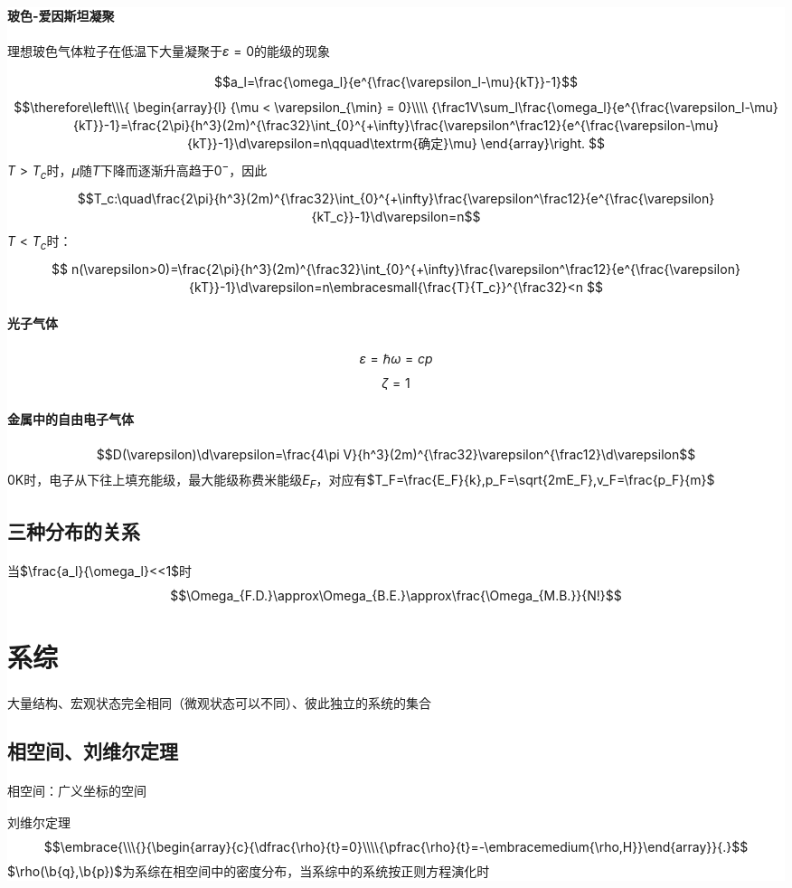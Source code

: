 #### 玻色-爱因斯坦凝聚
理想玻色气体粒子在低温下大量凝聚于$\varepsilon=0$的能级的现象

$$a_l=\frac{\omega_l}{e^{\frac{\varepsilon_l-\mu}{kT}}-1}$$
$$\therefore\left\\\{
\begin{array}{l}
{\mu < \varepsilon_{\min} = 0}\\\\
{\frac1V\sum_l\frac{\omega_l}{e^{\frac{\varepsilon_l-\mu}{kT}}-1}=\frac{2\pi}{h^3}(2m)^{\frac32}\int_{0}^{+\infty}\frac{\varepsilon^\frac12}{e^{\frac{\varepsilon-\mu}{kT}}-1}\d\varepsilon=n\qquad\textrm{确定}\mu}
\end{array}\right.
$$
$T>T_c$时，$\mu$随$T$下降而逐渐升高趋于$0^-$，因此
$$T_c:\quad\frac{2\pi}{h^3}(2m)^{\frac32}\int_{0}^{+\infty}\frac{\varepsilon^\frac12}{e^{\frac{\varepsilon}{kT_c}}-1}\d\varepsilon=n$$
$T<T_c$时：
$$
n(\varepsilon>0)=\frac{2\pi}{h^3}(2m)^{\frac32}\int_{0}^{+\infty}\frac{\varepsilon^\frac12}{e^{\frac{\varepsilon}{kT}}-1}\d\varepsilon=n\embracesmall{\frac{T}{T_c}}^{\frac32}<n
$$

<a id="%E5%85%89%E5%AD%90%E6%B0%94%E4%BD%93"></a>
#### 光子气体
$$\varepsilon=\hbar\omega=cp$$
$$\zeta=1$$

<a id="%E9%87%91%E5%B1%9E%E4%B8%AD%E7%9A%84%E8%87%AA%E7%94%B1%E7%94%B5%E5%AD%90%E6%B0%94%E4%BD%93"></a>
#### 金属中的自由电子气体
$$D(\varepsilon)\d\varepsilon=\frac{4\pi V}{h^3}(2m)^{\frac32}\varepsilon^{\frac12}\d\varepsilon$$
0K时，电子从下往上填充能级，最大能级称费米能级$E_F$，对应有$T_F=\frac{E_F}{k},p_F=\sqrt{2mE_F},v_F=\frac{p_F}{m}$

<a id="%E4%B8%89%E7%A7%8D%E5%88%86%E5%B8%83%E7%9A%84%E5%85%B3%E7%B3%BB"></a>
## 三种分布的关系
当$\frac{a_l}{\omega_l}<<1$时
$$\Omega_{F.D.}\approx\Omega_{B.E.}\approx\frac{\Omega_{M.B.}}{N!}$$

<a id="%E7%B3%BB%E7%BB%BC"></a>
# 系综
大量结构、宏观状态完全相同（微观状态可以不同）、彼此独立的系统的集合
<a id="%E7%9B%B8%E7%A9%BA%E9%97%B4%E3%80%81%E5%88%98%E7%BB%B4%E5%B0%94%E5%AE%9A%E7%90%86"></a>
## 相空间、刘维尔定理
相空间：广义坐标的空间

刘维尔定理
$$\embrace{\\\{}{\begin{array}{c}{\dfrac{\rho}{t}=0}\\\\{\pfrac{\rho}{t}=-\embracemedium{\rho,H}}\end{array}}{.}$$
$\rho(\b{q},\b{p})$为系综在相空间中的密度分布，当系综中的系统按正则方程演化时
